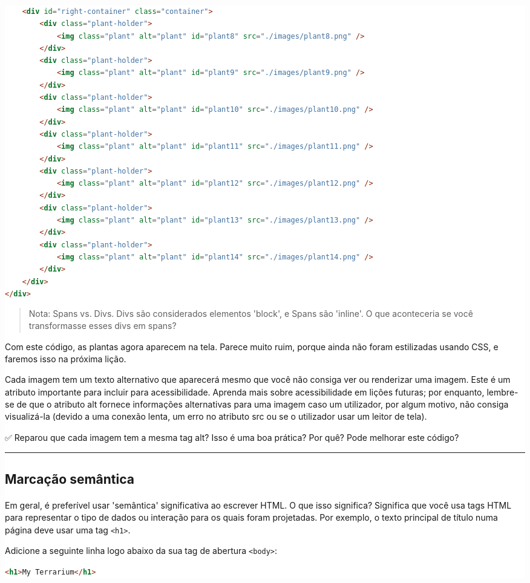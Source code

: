 ```html
	<div id="right-container" class="container">
		<div class="plant-holder">
			<img class="plant" alt="plant" id="plant8" src="./images/plant8.png" />
		</div>
		<div class="plant-holder">
			<img class="plant" alt="plant" id="plant9" src="./images/plant9.png" />
		</div>
		<div class="plant-holder">
			<img class="plant" alt="plant" id="plant10" src="./images/plant10.png" />
		</div>
		<div class="plant-holder">
			<img class="plant" alt="plant" id="plant11" src="./images/plant11.png" />
		</div>
		<div class="plant-holder">
			<img class="plant" alt="plant" id="plant12" src="./images/plant12.png" />
		</div>
		<div class="plant-holder">
			<img class="plant" alt="plant" id="plant13" src="./images/plant13.png" />
		</div>
		<div class="plant-holder">
			<img class="plant" alt="plant" id="plant14" src="./images/plant14.png" />
		</div>
	</div>
</div>
```

> Nota: Spans vs. Divs. Divs são considerados elementos 'block', e Spans são 'inline'. O que aconteceria se você transformasse esses divs em spans?

Com este código, as plantas agora aparecem na tela. Parece muito ruim, porque ainda não foram estilizadas usando CSS, e faremos isso na próxima lição.

Cada imagem tem um texto alternativo que aparecerá mesmo que você não consiga ver ou renderizar uma imagem. Este é um atributo importante para incluir para acessibilidade. Aprenda mais sobre acessibilidade em lições futuras; por enquanto, lembre-se de que o atributo alt fornece informações alternativas para uma imagem caso um utilizador, por algum motivo, não consiga visualizá-la (devido a uma conexão lenta, um erro no atributo src ou se o utilizador usar um leitor de tela).

✅ Reparou que cada imagem tem a mesma tag alt? Isso é uma boa prática? Por quê? Pode melhorar este código?

---

## Marcação semântica

Em geral, é preferível usar 'semântica' significativa ao escrever HTML. O que isso significa? Significa que você usa tags HTML para representar o tipo de dados ou interação para os quais foram projetadas. Por exemplo, o texto principal de título numa página deve usar uma tag `<h1>`.

Adicione a seguinte linha logo abaixo da sua tag de abertura `<body>`:

```html
<h1>My Terrarium</h1>
```
